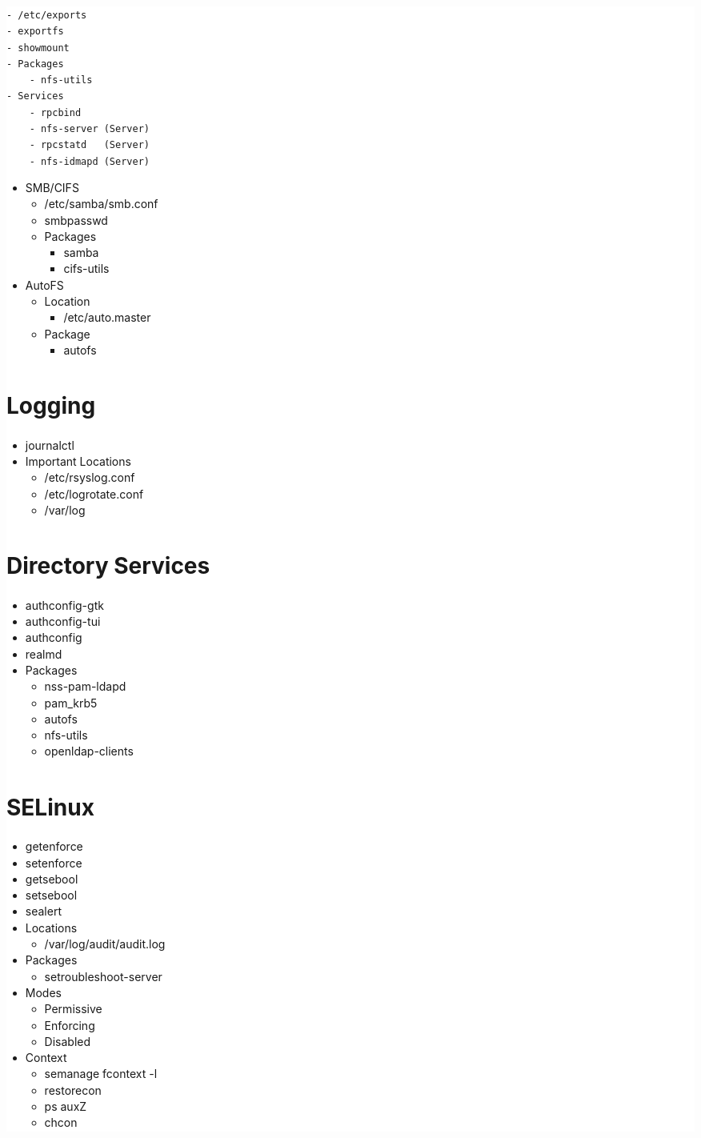     - /etc/exports
    - exportfs
    - showmount
    - Packages
        - nfs-utils
    - Services
        - rpcbind
        - nfs-server (Server)
        - rpcstatd   (Server)
        - nfs-idmapd (Server)
- SMB/CIFS
    - /etc/samba/smb.conf
    - smbpasswd
    - Packages
        - samba
        - cifs-utils
- AutoFS
    - Location
        - /etc/auto.master
    - Package
        - autofs

# Logging
- journalctl
- Important Locations
    - /etc/rsyslog.conf
    - /etc/logrotate.conf
    - /var/log

# Directory Services
- authconfig-gtk
- authconfig-tui
- authconfig
- realmd
- Packages
    - nss-pam-ldapd
    - pam_krb5
    - autofs
    - nfs-utils
    - openldap-clients

# SELinux
- getenforce
- setenforce
- getsebool
- setsebool
- sealert
- Locations
    - /var/log/audit/audit.log
- Packages
    - setroubleshoot-server
- Modes
    - Permissive
    - Enforcing
    - Disabled
- Context
    - semanage fcontext -l
    - restorecon
    - ps auxZ
    - chcon